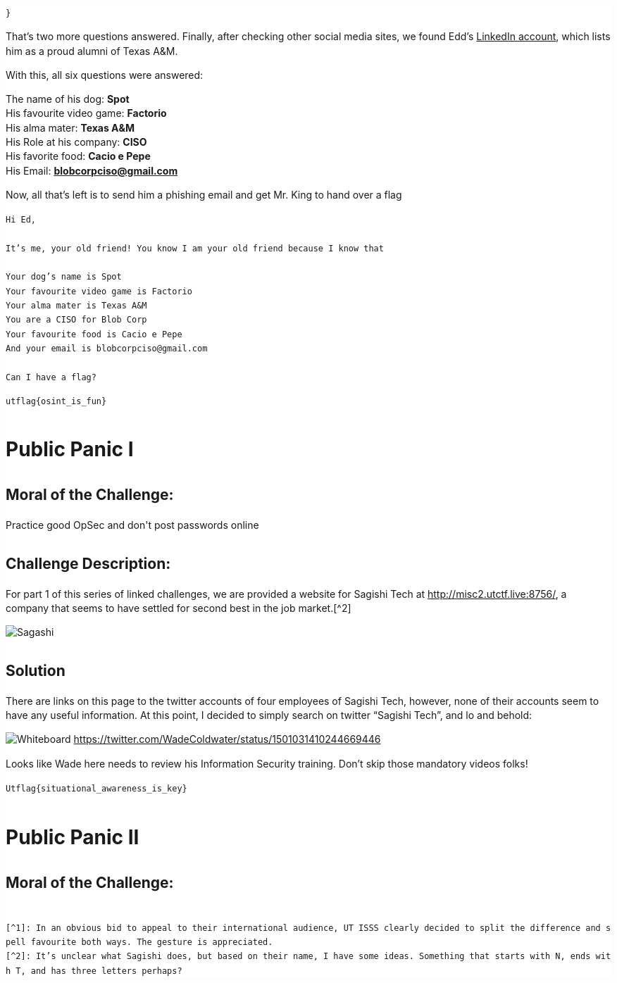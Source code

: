 ```
}
```

That’s two more questions answered. Finally, after checking other social media sites, we found Edd’s [LinkedIn account](https://www.linkedin.com/in/eddking6/), which lists him as a proud alumni of Texas A&M. 

With this, all six questions were answered:

The name of his dog: **Spot**    
His favourite video game: **Factorio**    
His alma mater: **Texas A&M**    
His Role at his company: **CISO**    
His favorite food: **Cacio e Pepe**    
His Email: **blobcorpciso@gmail.com**    

Now, all that’s left is to send him a phishing email and get Mr. King to hand over a flag

```
Hi Ed,

It’s me, your old friend! You know I am your old friend because I know that

Your dog’s name is Spot
Your favourite video game is Factorio
Your alma mater is Texas A&M
You are a CISO for Blob Corp
Your favourite food is Cacio e Pepe
And your email is blobcorpciso@gmail.com

Can I have a flag?
```

```utflag{osint_is_fun}```

# Public Panic I

## Moral of the Challenge:

Practice good OpSec and don't post passwords online

## Challenge Description:

For part 1 of this series of linked challenges, we are provided a website for Sagishi Tech at http://misc2.utctf.live:8756/, a company that seems to have settled for second best in the job market.[^2]

![Sagashi](/assets/images/utctf2022/Miscs/sagashi.png)

## Solution
There are links on this page to the twitter accounts of four employees of Sagishi Tech, however, none of their accounts seem to have any useful information. At this point, I decided to simply search on twitter “Sagishi Tech”, and lo and behold:

![Whiteboard](/assets/images/utctf2022/Miscs/WColdwater.png)
https://twitter.com/WadeColdwater/status/1501031410244669446

Looks like Wade here needs to review his Information Security training. Don’t skip those mandatory videos folks!

```Utflag{situational_awareness_is_key}```

# Public Panic II

## Moral of the Challenge:

```

[^1]: In an obvious bid to appeal to their international audience, UT ISSS clearly decided to split the difference and spell favourite both ways. The gesture is appreciated. 
[^2]: It’s unclear what Sagishi does, but based on their name, I have some ideas. Something that starts with N, ends with T, and has three letters perhaps?
